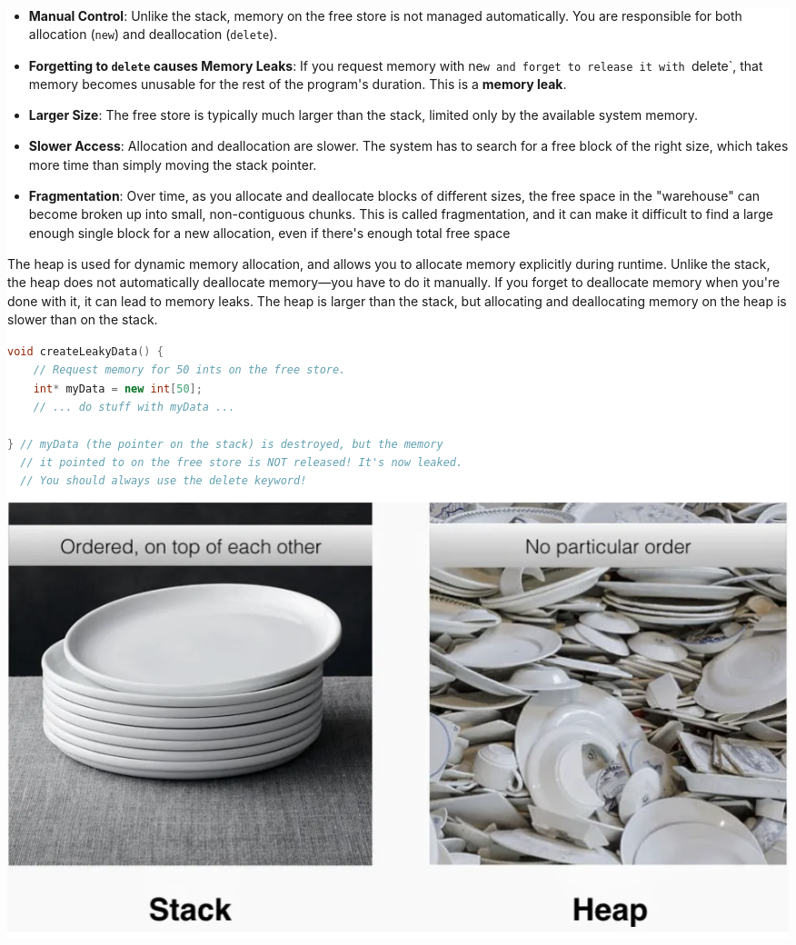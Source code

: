 - **Manual Control**: Unlike the stack, memory on the free store is not managed automatically. You are responsible for both allocation (`new`) and deallocation (`delete`).

- **Forgetting to `delete` causes Memory Leaks**: If you request memory with ne`w and forget to release it with `delete`, that memory becomes unusable for the rest of the program's duration. This is a **memory leak**.

- **Larger Size**: The free store is typically much larger than the stack, limited only by the available system memory.

- **Slower Access**: Allocation and deallocation are slower. The system has to search for a free block of the right size, which takes more time than simply moving the stack pointer.

- **Fragmentation**: Over time, as you allocate and deallocate blocks of different sizes, the free space in the "warehouse" can become broken up into small, non-contiguous chunks. This is called fragmentation, and it can make it difficult to find a large enough single block for a new allocation, even if there's enough total free space

The heap is used for dynamic memory allocation, and allows you to allocate memory explicitly during runtime. Unlike the stack, the heap does not automatically deallocate memory—you have to do it manually. If you forget to deallocate memory when you're done with it, it can lead to memory leaks. The heap is larger than the stack, but allocating and deallocating memory on the heap is slower than on the stack.

```c++
void createLeakyData() {
    // Request memory for 50 ints on the free store.
    int* myData = new int[50];
    // ... do stuff with myData ...

} // myData (the pointer on the stack) is destroyed, but the memory
  // it pointed to on the free store is NOT released! It's now leaked.
  // You should always use the delete keyword!
```

![Img](./static/stack_vs_heap_2.png)
